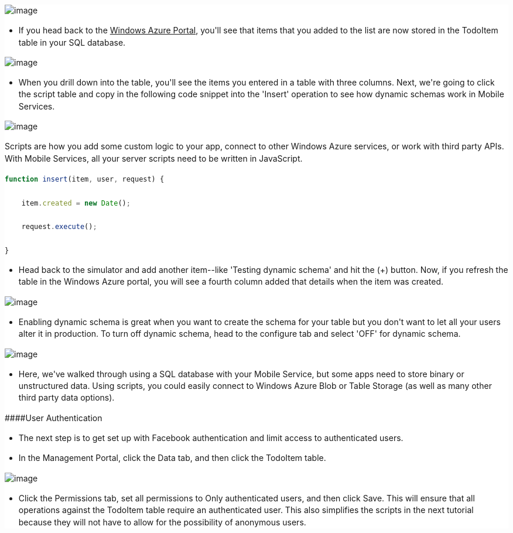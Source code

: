 ![image](https://raw.github.com/hasankhan/TwilioCon2013/master/mobile-entered-items.png)

* If you head back to the [Windows Azure Portal](manage.windowsazure.com), you'll see that items that you added to the list are now stored in the TodoItem table in your SQL database.

![image](https://raw.github.com/hasankhan/TwilioCon2013/master/mobile-items-added.png)

* When you drill down into the table, you'll see the items you entered in a table with three columns.  Next, we're going to click the script table and copy in the following code snippet into the 'Insert' operation to see how dynamic schemas work in Mobile Services.

![image](https://raw.github.com/hasankhan/TwilioCon2013/master/mobile-script-drilldown.png)

Scripts are how you add some custom logic to your app, connect to other Windows Azure services, or work with third party APIs.  With Mobile Services, all your server scripts need to be written in JavaScript.

```js
function insert(item, user, request) {

    item.created = new Date();

    request.execute();

}
```

* Head back to the simulator and add another item--like 'Testing dynamic schema' and hit the (+) button.  Now, if you refresh the table in the Windows Azure portal, you will see a fourth column added that details when the item was created.

![image](https://raw.github.com/hasankhan/TwilioCon2013/master/mobile-date-created.png)

* Enabling dynamic schema is great when you want to create the schema for your table but you don't want to let all your users alter it in production.  To turn off dynamic schema, head to the configure tab and select 'OFF' for dynamic schema.

![image](https://raw.github.com/hasankhan/TwilioCon2013/master/mobile-dynamic-schema-off.png)

* Here, we've walked through using a SQL database with your Mobile Service, but some apps need to store binary or unstructured data. Using scripts, you could easily connect to Windows Azure Blob or Table Storage (as well as many other third party data options).

####User Authentication

* The next step is to get set up with Facebook authentication and limit access to authenticated users.  

* In the Management Portal, click the Data tab, and then click the TodoItem table.

![image](https://raw.github.com/hasankhan/TwilioCon2013/master/mobile-portal-data-tables.png)

* Click the Permissions tab, set all permissions to Only authenticated users, and then click Save. This will ensure that all operations against the TodoItem table require an authenticated user. This also simplifies the scripts in the next tutorial because they will not have to allow for the possibility of anonymous users.
